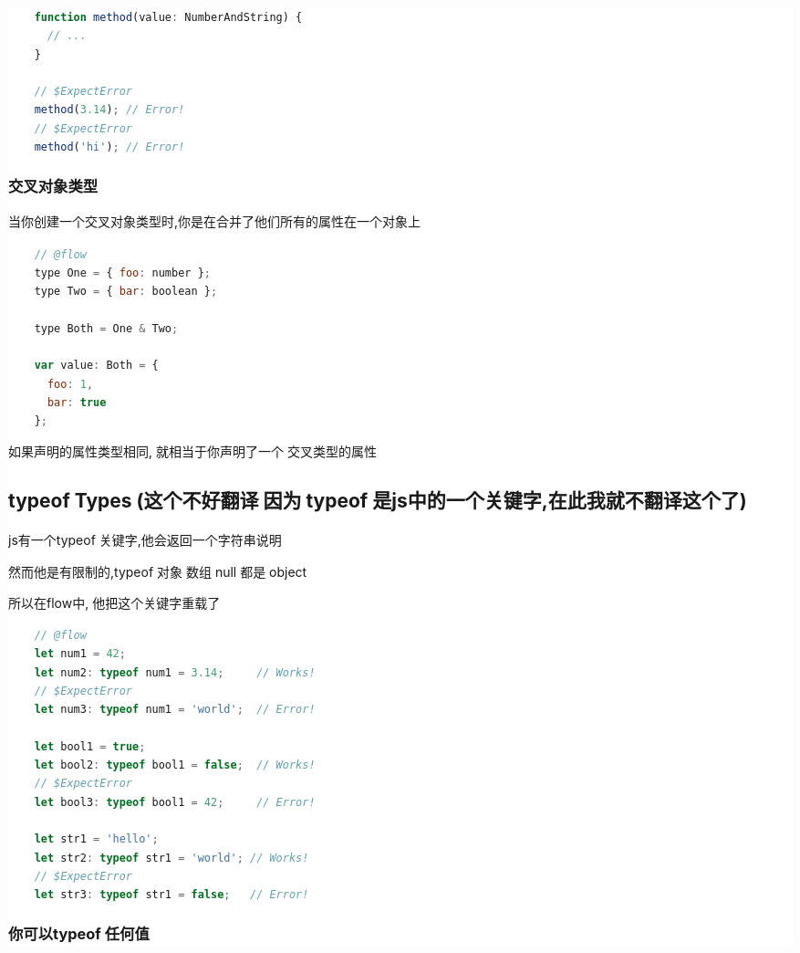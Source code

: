 ```javascript
    function method(value: NumberAndString) {
      // ...
    }

    // $ExpectError
    method(3.14); // Error!
    // $ExpectError
    method('hi'); // Error!
```
### 交叉对象类型
当你创建一个交叉对象类型时,你是在合并了他们所有的属性在一个对象上

```javascript
    // @flow
    type One = { foo: number };
    type Two = { bar: boolean };

    type Both = One & Two;

    var value: Both = {
      foo: 1,
      bar: true
    };
```
如果声明的属性类型相同, 就相当于你声明了一个 交叉类型的属性

## typeof Types (这个不好翻译 因为 typeof 是js中的一个关键字,在此我就不翻译这个了)
js有一个typeof 关键字,他会返回一个字符串说明

然而他是有限制的,typeof 对象 数组 null 都是 object

所以在flow中, 他把这个关键字重载了

```javascript
    // @flow
    let num1 = 42;
    let num2: typeof num1 = 3.14;     // Works!
    // $ExpectError
    let num3: typeof num1 = 'world';  // Error!

    let bool1 = true;
    let bool2: typeof bool1 = false;  // Works!
    // $ExpectError
    let bool3: typeof bool1 = 42;     // Error!

    let str1 = 'hello';
    let str2: typeof str1 = 'world'; // Works!
    // $ExpectError
    let str3: typeof str1 = false;   // Error!
```
### 你可以typeof 任何值

